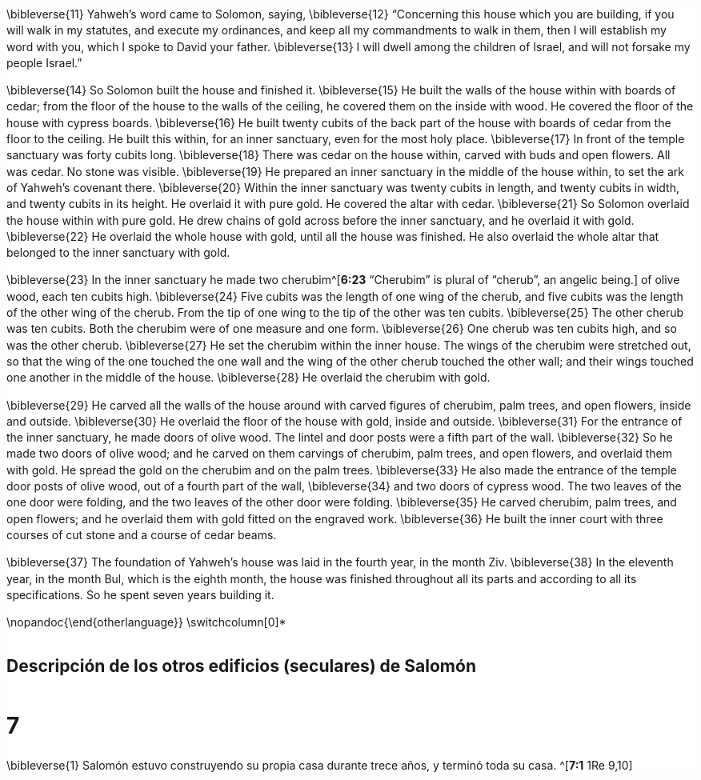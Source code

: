 \bibleverse{11} Yahweh’s word came to Solomon, saying, \bibleverse{12} “Concerning this house which you are building, if you will walk in my statutes, and execute my ordinances, and keep all my commandments to walk in them, then I will establish my word with you, which I spoke to David your father. \bibleverse{13} I will dwell among the children of Israel, and will not forsake my people Israel.” 

\bibleverse{14} So Solomon built the house and finished it. \bibleverse{15} He built the walls of the house within with boards of cedar; from the floor of the house to the walls of the ceiling, he covered them on the inside with wood. He covered the floor of the house with cypress boards. \bibleverse{16} He built twenty cubits of the back part of the house with boards of cedar from the floor to the ceiling. He built this within, for an inner sanctuary, even for the most holy place. \bibleverse{17} In front of the temple sanctuary was forty cubits long. \bibleverse{18} There was cedar on the house within, carved with buds and open flowers. All was cedar. No stone was visible. \bibleverse{19} He prepared an inner sanctuary in the middle of the house within, to set the ark of Yahweh’s covenant there. \bibleverse{20} Within the inner sanctuary was twenty cubits in length, and twenty cubits in width, and twenty cubits in its height. He overlaid it with pure gold. He covered the altar with cedar. \bibleverse{21} So Solomon overlaid the house within with pure gold. He drew chains of gold across before the inner sanctuary, and he overlaid it with gold. \bibleverse{22} He overlaid the whole house with gold, until all the house was finished. He also overlaid the whole altar that belonged to the inner sanctuary with gold. 

\bibleverse{23} In the inner sanctuary he made two cherubim^[**6:23** “Cherubim” is plural of “cherub”, an angelic being.] of olive wood, each ten cubits high. \bibleverse{24} Five cubits was the length of one wing of the cherub, and five cubits was the length of the other wing of the cherub. From the tip of one wing to the tip of the other was ten cubits. \bibleverse{25} The other cherub was ten cubits. Both the cherubim were of one measure and one form. \bibleverse{26} One cherub was ten cubits high, and so was the other cherub. \bibleverse{27} He set the cherubim within the inner house. The wings of the cherubim were stretched out, so that the wing of the one touched the one wall and the wing of the other cherub touched the other wall; and their wings touched one another in the middle of the house. \bibleverse{28} He overlaid the cherubim with gold. 

\bibleverse{29} He carved all the walls of the house around with carved figures of cherubim, palm trees, and open flowers, inside and outside. \bibleverse{30} He overlaid the floor of the house with gold, inside and outside. \bibleverse{31} For the entrance of the inner sanctuary, he made doors of olive wood. The lintel and door posts were a fifth part of the wall. \bibleverse{32} So he made two doors of olive wood; and he carved on them carvings of cherubim, palm trees, and open flowers, and overlaid them with gold. He spread the gold on the cherubim and on the palm trees. \bibleverse{33} He also made the entrance of the temple door posts of olive wood, out of a fourth part of the wall, \bibleverse{34} and two doors of cypress wood. The two leaves of the one door were folding, and the two leaves of the other door were folding. \bibleverse{35} He carved cherubim, palm trees, and open flowers; and he overlaid them with gold fitted on the engraved work. \bibleverse{36} He built the inner court with three courses of cut stone and a course of cedar beams. 

\bibleverse{37} The foundation of Yahweh’s house was laid in the fourth year, in the month Ziv. \bibleverse{38} In the eleventh year, in the month Bul, which is the eighth month, the house was finished throughout all its parts and according to all its specifications. So he spent seven years building it. 

\nopandoc{\end{otherlanguage}}
\switchcolumn[0]*

## Descripción de los otros edificios (seculares) de Salomón
# 7
\bibleverse{1} Salomón estuvo construyendo su propia casa durante trece años, y terminó toda su casa. ^[**7:1** 1Re 9,10]
